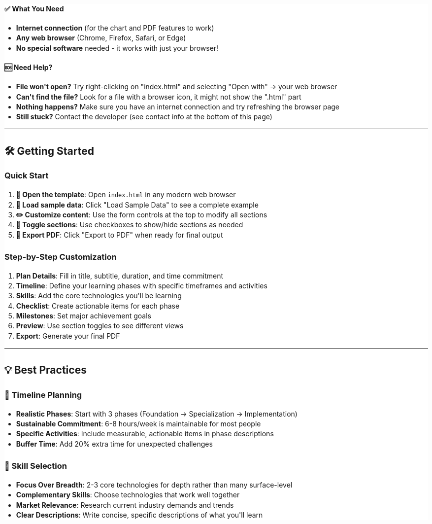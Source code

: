 
#### ✅ What You Need
- **Internet connection** (for the chart and PDF features to work)
- **Any web browser** (Chrome, Firefox, Safari, or Edge)
- **No special software** needed - it works with just your browser!

#### 🆘 Need Help?
- **File won't open?** Try right-clicking on "index.html" and selecting "Open with" → your web browser
- **Can't find the file?** Look for a file with a browser icon, it might not show the ".html" part
- **Nothing happens?** Make sure you have an internet connection and try refreshing the browser page
- **Still stuck?** Contact the developer (see contact info at the bottom of this page)

---

## 🛠️ Getting Started

### Quick Start
1. **📂 Open the template**: Open `index.html` in any modern web browser
2. **📝 Load sample data**: Click "Load Sample Data" to see a complete example
3. **✏️ Customize content**: Use the form controls at the top to modify all sections
4. **👀 Toggle sections**: Use checkboxes to show/hide sections as needed
5. **📄 Export PDF**: Click "Export to PDF" when ready for final output

### Step-by-Step Customization
1. **Plan Details**: Fill in title, subtitle, duration, and time commitment
2. **Timeline**: Define your learning phases with specific timeframes and activities
3. **Skills**: Add the core technologies you'll be learning
4. **Checklist**: Create actionable items for each phase
5. **Milestones**: Set major achievement goals
6. **Preview**: Use section toggles to see different views
7. **Export**: Generate your final PDF

---

## 💡 Best Practices

### 📅 Timeline Planning
- **Realistic Phases**: Start with 3 phases (Foundation → Specialization → Implementation)
- **Sustainable Commitment**: 6-8 hours/week is maintainable for most people
- **Specific Activities**: Include measurable, actionable items in phase descriptions
- **Buffer Time**: Add 20% extra time for unexpected challenges

### 🎯 Skill Selection
- **Focus Over Breadth**: 2-3 core technologies for depth rather than many surface-level
- **Complementary Skills**: Choose technologies that work well together
- **Market Relevance**: Research current industry demands and trends
- **Clear Descriptions**: Write concise, specific descriptions of what you'll learn
